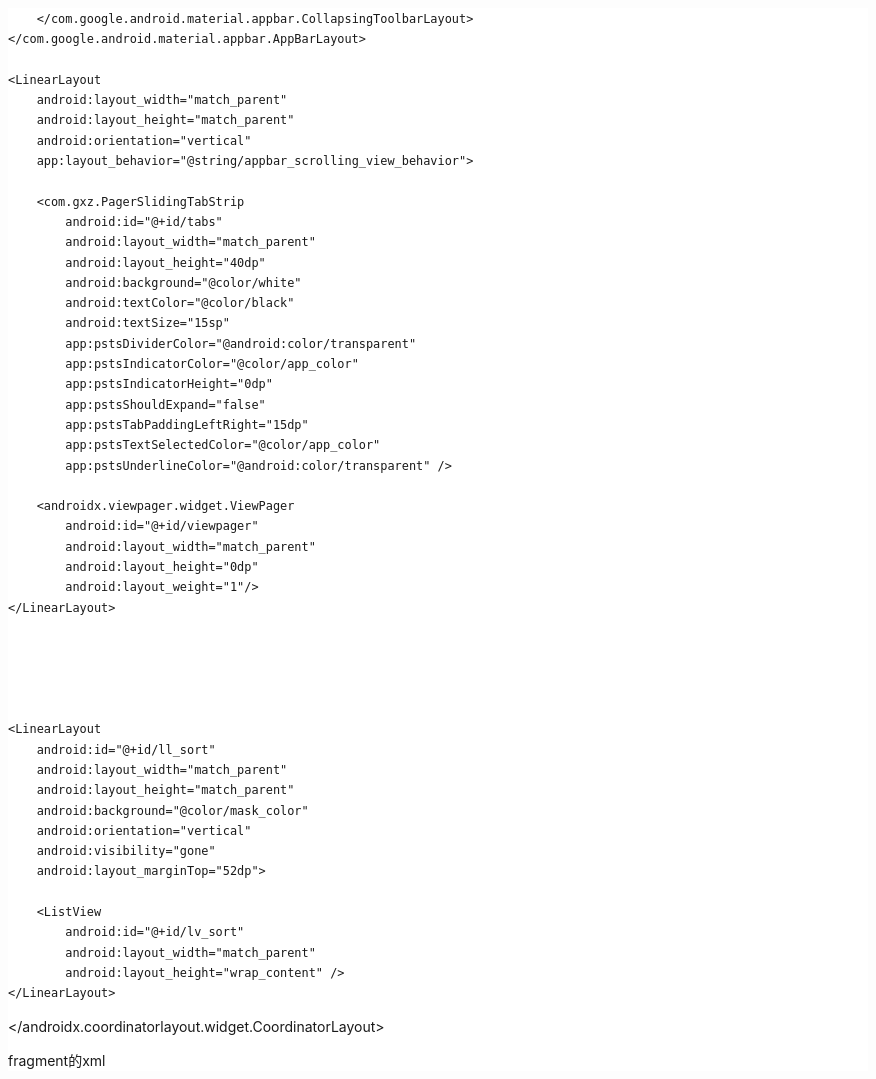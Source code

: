         </com.google.android.material.appbar.CollapsingToolbarLayout>
    </com.google.android.material.appbar.AppBarLayout>

    <LinearLayout
        android:layout_width="match_parent"
        android:layout_height="match_parent"
        android:orientation="vertical"
        app:layout_behavior="@string/appbar_scrolling_view_behavior">

        <com.gxz.PagerSlidingTabStrip
            android:id="@+id/tabs"
            android:layout_width="match_parent"
            android:layout_height="40dp"
            android:background="@color/white"
            android:textColor="@color/black"
            android:textSize="15sp"
            app:pstsDividerColor="@android:color/transparent"
            app:pstsIndicatorColor="@color/app_color"
            app:pstsIndicatorHeight="0dp"
            app:pstsShouldExpand="false"
            app:pstsTabPaddingLeftRight="15dp"
            app:pstsTextSelectedColor="@color/app_color"
            app:pstsUnderlineColor="@android:color/transparent" />

        <androidx.viewpager.widget.ViewPager
            android:id="@+id/viewpager"
            android:layout_width="match_parent"
            android:layout_height="0dp"
            android:layout_weight="1"/>
    </LinearLayout>





    <LinearLayout
        android:id="@+id/ll_sort"
        android:layout_width="match_parent"
        android:layout_height="match_parent"
        android:background="@color/mask_color"
        android:orientation="vertical"
        android:visibility="gone"
        android:layout_marginTop="52dp">

        <ListView
            android:id="@+id/lv_sort"
            android:layout_width="match_parent"
            android:layout_height="wrap_content" />
    </LinearLayout>
</androidx.coordinatorlayout.widget.CoordinatorLayout>




fragment的xml

<?xml version="1.0" encoding="utf-8"?>
<FrameLayout xmlns:android="http://schemas.android.com/apk/res/android"
    xmlns:app="http://schemas.android.com/apk/res-auto"
    android:layout_width="match_parent"
    android:layout_height="match_parent">
